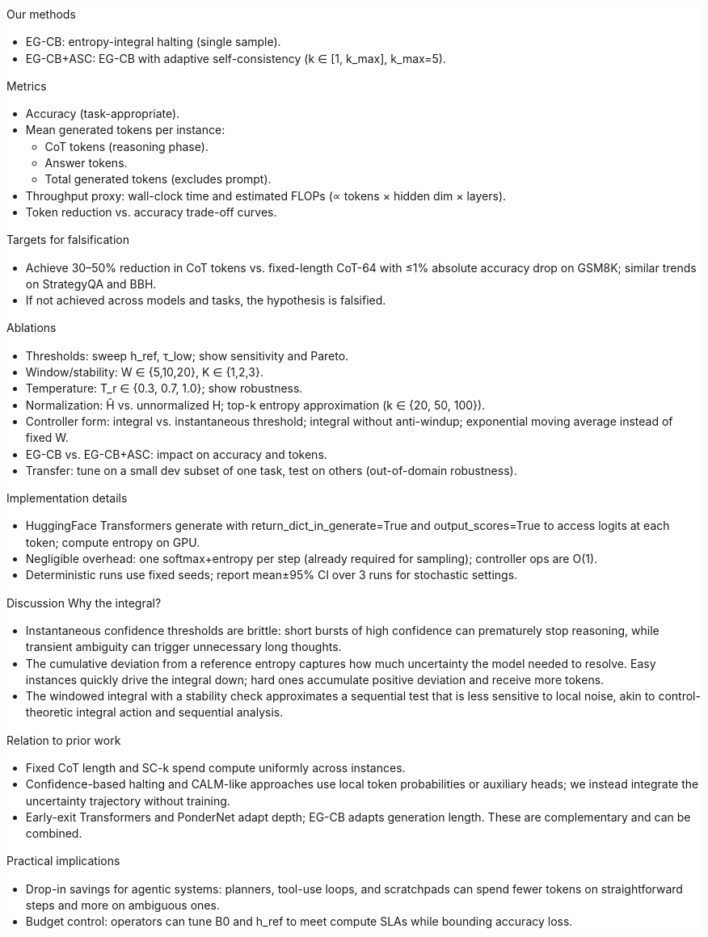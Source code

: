 Our methods
- EG-CB: entropy-integral halting (single sample).
- EG-CB+ASC: EG-CB with adaptive self-consistency (k ∈ [1, k_max], k_max=5).

Metrics
- Accuracy (task-appropriate).
- Mean generated tokens per instance:
  - CoT tokens (reasoning phase).
  - Answer tokens.
  - Total generated tokens (excludes prompt).
- Throughput proxy: wall-clock time and estimated FLOPs (∝ tokens × hidden dim × layers).
- Token reduction vs. accuracy trade-off curves.

Targets for falsification
- Achieve 30–50% reduction in CoT tokens vs. fixed-length CoT-64 with ≤1% absolute accuracy drop on GSM8K; similar trends on StrategyQA and BBH.
- If not achieved across models and tasks, the hypothesis is falsified.

Ablations
- Thresholds: sweep h_ref, τ_low; show sensitivity and Pareto.
- Window/stability: W ∈ {5,10,20}, K ∈ {1,2,3}.
- Temperature: T_r ∈ {0.3, 0.7, 1.0}; show robustness.
- Normalization: Ĥ vs. unnormalized H; top-k entropy approximation (k ∈ {20, 50, 100}).
- Controller form: integral vs. instantaneous threshold; integral without anti-windup; exponential moving average instead of fixed W.
- EG-CB vs. EG-CB+ASC: impact on accuracy and tokens.
- Transfer: tune on a small dev subset of one task, test on others (out-of-domain robustness).

Implementation details
- HuggingFace Transformers generate with return_dict_in_generate=True and output_scores=True to access logits at each token; compute entropy on GPU.
- Negligible overhead: one softmax+entropy per step (already required for sampling); controller ops are O(1).
- Deterministic runs use fixed seeds; report mean±95% CI over 3 runs for stochastic settings.

Discussion
Why the integral?
- Instantaneous confidence thresholds are brittle: short bursts of high confidence can prematurely stop reasoning, while transient ambiguity can trigger unnecessary long thoughts.
- The cumulative deviation from a reference entropy captures how much uncertainty the model needed to resolve. Easy instances quickly drive the integral down; hard ones accumulate positive deviation and receive more tokens.
- The windowed integral with a stability check approximates a sequential test that is less sensitive to local noise, akin to control-theoretic integral action and sequential analysis.

Relation to prior work
- Fixed CoT length and SC-k spend compute uniformly across instances.
- Confidence-based halting and CALM-like approaches use local token probabilities or auxiliary heads; we instead integrate the uncertainty trajectory without training.
- Early-exit Transformers and PonderNet adapt depth; EG-CB adapts generation length. These are complementary and can be combined.

Practical implications
- Drop-in savings for agentic systems: planners, tool-use loops, and scratchpads can spend fewer tokens on straightforward steps and more on ambiguous ones.
- Budget control: operators can tune B0 and h_ref to meet compute SLAs while bounding accuracy loss.
